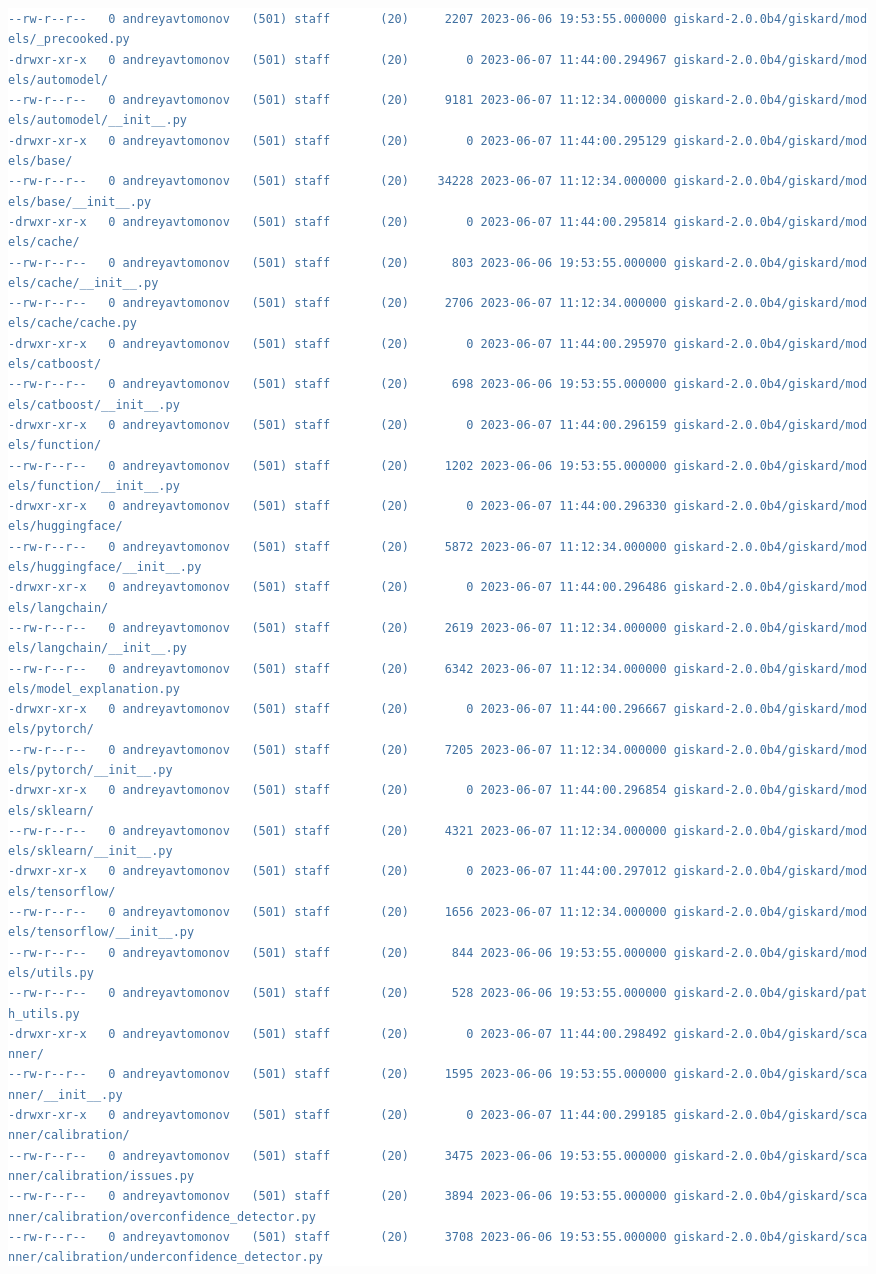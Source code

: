 ```diff
--rw-r--r--   0 andreyavtomonov   (501) staff       (20)     2207 2023-06-06 19:53:55.000000 giskard-2.0.0b4/giskard/models/_precooked.py
-drwxr-xr-x   0 andreyavtomonov   (501) staff       (20)        0 2023-06-07 11:44:00.294967 giskard-2.0.0b4/giskard/models/automodel/
--rw-r--r--   0 andreyavtomonov   (501) staff       (20)     9181 2023-06-07 11:12:34.000000 giskard-2.0.0b4/giskard/models/automodel/__init__.py
-drwxr-xr-x   0 andreyavtomonov   (501) staff       (20)        0 2023-06-07 11:44:00.295129 giskard-2.0.0b4/giskard/models/base/
--rw-r--r--   0 andreyavtomonov   (501) staff       (20)    34228 2023-06-07 11:12:34.000000 giskard-2.0.0b4/giskard/models/base/__init__.py
-drwxr-xr-x   0 andreyavtomonov   (501) staff       (20)        0 2023-06-07 11:44:00.295814 giskard-2.0.0b4/giskard/models/cache/
--rw-r--r--   0 andreyavtomonov   (501) staff       (20)      803 2023-06-06 19:53:55.000000 giskard-2.0.0b4/giskard/models/cache/__init__.py
--rw-r--r--   0 andreyavtomonov   (501) staff       (20)     2706 2023-06-07 11:12:34.000000 giskard-2.0.0b4/giskard/models/cache/cache.py
-drwxr-xr-x   0 andreyavtomonov   (501) staff       (20)        0 2023-06-07 11:44:00.295970 giskard-2.0.0b4/giskard/models/catboost/
--rw-r--r--   0 andreyavtomonov   (501) staff       (20)      698 2023-06-06 19:53:55.000000 giskard-2.0.0b4/giskard/models/catboost/__init__.py
-drwxr-xr-x   0 andreyavtomonov   (501) staff       (20)        0 2023-06-07 11:44:00.296159 giskard-2.0.0b4/giskard/models/function/
--rw-r--r--   0 andreyavtomonov   (501) staff       (20)     1202 2023-06-06 19:53:55.000000 giskard-2.0.0b4/giskard/models/function/__init__.py
-drwxr-xr-x   0 andreyavtomonov   (501) staff       (20)        0 2023-06-07 11:44:00.296330 giskard-2.0.0b4/giskard/models/huggingface/
--rw-r--r--   0 andreyavtomonov   (501) staff       (20)     5872 2023-06-07 11:12:34.000000 giskard-2.0.0b4/giskard/models/huggingface/__init__.py
-drwxr-xr-x   0 andreyavtomonov   (501) staff       (20)        0 2023-06-07 11:44:00.296486 giskard-2.0.0b4/giskard/models/langchain/
--rw-r--r--   0 andreyavtomonov   (501) staff       (20)     2619 2023-06-07 11:12:34.000000 giskard-2.0.0b4/giskard/models/langchain/__init__.py
--rw-r--r--   0 andreyavtomonov   (501) staff       (20)     6342 2023-06-07 11:12:34.000000 giskard-2.0.0b4/giskard/models/model_explanation.py
-drwxr-xr-x   0 andreyavtomonov   (501) staff       (20)        0 2023-06-07 11:44:00.296667 giskard-2.0.0b4/giskard/models/pytorch/
--rw-r--r--   0 andreyavtomonov   (501) staff       (20)     7205 2023-06-07 11:12:34.000000 giskard-2.0.0b4/giskard/models/pytorch/__init__.py
-drwxr-xr-x   0 andreyavtomonov   (501) staff       (20)        0 2023-06-07 11:44:00.296854 giskard-2.0.0b4/giskard/models/sklearn/
--rw-r--r--   0 andreyavtomonov   (501) staff       (20)     4321 2023-06-07 11:12:34.000000 giskard-2.0.0b4/giskard/models/sklearn/__init__.py
-drwxr-xr-x   0 andreyavtomonov   (501) staff       (20)        0 2023-06-07 11:44:00.297012 giskard-2.0.0b4/giskard/models/tensorflow/
--rw-r--r--   0 andreyavtomonov   (501) staff       (20)     1656 2023-06-07 11:12:34.000000 giskard-2.0.0b4/giskard/models/tensorflow/__init__.py
--rw-r--r--   0 andreyavtomonov   (501) staff       (20)      844 2023-06-06 19:53:55.000000 giskard-2.0.0b4/giskard/models/utils.py
--rw-r--r--   0 andreyavtomonov   (501) staff       (20)      528 2023-06-06 19:53:55.000000 giskard-2.0.0b4/giskard/path_utils.py
-drwxr-xr-x   0 andreyavtomonov   (501) staff       (20)        0 2023-06-07 11:44:00.298492 giskard-2.0.0b4/giskard/scanner/
--rw-r--r--   0 andreyavtomonov   (501) staff       (20)     1595 2023-06-06 19:53:55.000000 giskard-2.0.0b4/giskard/scanner/__init__.py
-drwxr-xr-x   0 andreyavtomonov   (501) staff       (20)        0 2023-06-07 11:44:00.299185 giskard-2.0.0b4/giskard/scanner/calibration/
--rw-r--r--   0 andreyavtomonov   (501) staff       (20)     3475 2023-06-06 19:53:55.000000 giskard-2.0.0b4/giskard/scanner/calibration/issues.py
--rw-r--r--   0 andreyavtomonov   (501) staff       (20)     3894 2023-06-06 19:53:55.000000 giskard-2.0.0b4/giskard/scanner/calibration/overconfidence_detector.py
--rw-r--r--   0 andreyavtomonov   (501) staff       (20)     3708 2023-06-06 19:53:55.000000 giskard-2.0.0b4/giskard/scanner/calibration/underconfidence_detector.py
```